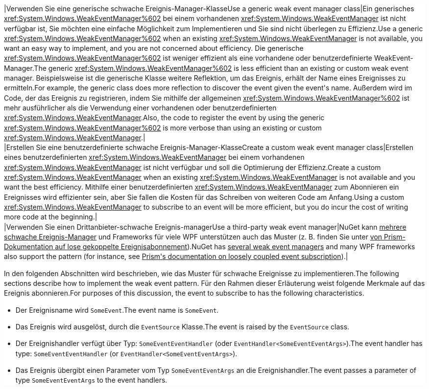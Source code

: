 |<span data-ttu-id="01a38-139">Verwenden Sie eine generische schwache Ereignis-Manager-Klasse</span><span class="sxs-lookup"><span data-stu-id="01a38-139">Use a generic weak event manager class</span></span>|<span data-ttu-id="01a38-140">Ein generisches <xref:System.Windows.WeakEventManager%602> bei einem vorhandenen <xref:System.Windows.WeakEventManager> ist nicht verfügbar ist, Sie möchten eine einfache Möglichkeit zum Implementieren und Sie sind nicht überlegen zu Effizienz.</span><span class="sxs-lookup"><span data-stu-id="01a38-140">Use a generic <xref:System.Windows.WeakEventManager%602> when an existing <xref:System.Windows.WeakEventManager> is not available, you want an easy way to implement, and you are not concerned about efficiency.</span></span> <span data-ttu-id="01a38-141">Die generische <xref:System.Windows.WeakEventManager%602> ist weniger effizient als eine vorhandene oder benutzerdefinierte WeakEvent-Manager.</span><span class="sxs-lookup"><span data-stu-id="01a38-141">The generic <xref:System.Windows.WeakEventManager%602> is less efficient than an existing or custom weak event manager.</span></span> <span data-ttu-id="01a38-142">Beispielsweise ist die generische Klasse weitere Reflektion, um das Ereignis, erhält der Name eines Ereignisses zu ermitteln.</span><span class="sxs-lookup"><span data-stu-id="01a38-142">For example, the generic class does more reflection to discover the event given the event's name.</span></span> <span data-ttu-id="01a38-143">Außerdem wird im Code, der das Ereignis zu registrieren, indem Sie mithilfe der allgemeinen <xref:System.Windows.WeakEventManager%602> ist mehr ausführlicher als die Verwendung einer vorhandenen oder benutzerdefinierten <xref:System.Windows.WeakEventManager>.</span><span class="sxs-lookup"><span data-stu-id="01a38-143">Also, the code to register the event by using the generic <xref:System.Windows.WeakEventManager%602> is more verbose than using an existing or custom <xref:System.Windows.WeakEventManager>.</span></span>|  
|<span data-ttu-id="01a38-144">Erstellen Sie eine benutzerdefinierte schwache Ereignis-Manager-Klasse</span><span class="sxs-lookup"><span data-stu-id="01a38-144">Create a custom weak event manager class</span></span>|<span data-ttu-id="01a38-145">Erstellen eines benutzerdefinierten <xref:System.Windows.WeakEventManager> bei einem vorhandenen <xref:System.Windows.WeakEventManager> ist nicht verfügbar und soll die Optimierung der Effizienz.</span><span class="sxs-lookup"><span data-stu-id="01a38-145">Create a custom <xref:System.Windows.WeakEventManager> when an existing <xref:System.Windows.WeakEventManager> is not available and you want the best efficiency.</span></span> <span data-ttu-id="01a38-146">Mithilfe einer benutzerdefinierten <xref:System.Windows.WeakEventManager> zum Abonnieren ein Ereignisses wird effizienter sein, aber Sie fallen die Kosten für das Schreiben von weiteren Code am Anfang.</span><span class="sxs-lookup"><span data-stu-id="01a38-146">Using a custom <xref:System.Windows.WeakEventManager> to subscribe to an event will be more efficient, but you do incur the cost of writing more code at the beginning.</span></span>|  
|<span data-ttu-id="01a38-147">Verwenden Sie einen Drittanbieter-schwache Ereignis-manager</span><span class="sxs-lookup"><span data-stu-id="01a38-147">Use a third-party weak event manager</span></span>|<span data-ttu-id="01a38-148">NuGet kann [mehrere schwache Ereignis-Manager](https://www.nuget.org/packages?q=weak+event+manager&prerel=false) und Frameworks für viele WPF unterstützen auch das Muster (z. B. finden Sie unter [von Prism-Dokumentation auf lose gekoppelte Ereignisabonnement](https://github.com/PrismLibrary/Prism-Documentation/blob/master/docs/wpf/Communication.md#subscribing-to-events)).</span><span class="sxs-lookup"><span data-stu-id="01a38-148">NuGet has [several weak event managers](https://www.nuget.org/packages?q=weak+event+manager&prerel=false) and many WPF frameworks also support the pattern (for instance, see [Prism's documentation on loosely coupled event subscription](https://github.com/PrismLibrary/Prism-Documentation/blob/master/docs/wpf/Communication.md#subscribing-to-events)).</span></span>|

 <span data-ttu-id="01a38-149">In den folgenden Abschnitten wird beschrieben, wie das Muster für schwache Ereignisse zu implementieren.</span><span class="sxs-lookup"><span data-stu-id="01a38-149">The following sections describe how to implement the weak event pattern.</span></span>  <span data-ttu-id="01a38-150">Für den Rahmen dieser Erläuterung weist folgende Merkmale auf das Ereignis abonnieren.</span><span class="sxs-lookup"><span data-stu-id="01a38-150">For purposes of this discussion, the event to subscribe to has the following characteristics.</span></span>  
  
-   <span data-ttu-id="01a38-151">Der Ereignisname wird `SomeEvent`.</span><span class="sxs-lookup"><span data-stu-id="01a38-151">The event name is `SomeEvent`.</span></span>  
  
-   <span data-ttu-id="01a38-152">Das Ereignis wird ausgelöst, durch die `EventSource` Klasse.</span><span class="sxs-lookup"><span data-stu-id="01a38-152">The event is raised by the `EventSource` class.</span></span>  
  
-   <span data-ttu-id="01a38-153">Der Ereignishandler verfügt über Typ: `SomeEventEventHandler` (oder `EventHandler<SomeEventEventArgs>`).</span><span class="sxs-lookup"><span data-stu-id="01a38-153">The event handler has type: `SomeEventEventHandler` (or `EventHandler<SomeEventEventArgs>`).</span></span>  
  
-   <span data-ttu-id="01a38-154">Das Ereignis übergibt einen Parameter vom Typ `SomeEventEventArgs` an die Ereignishandler.</span><span class="sxs-lookup"><span data-stu-id="01a38-154">The event passes a parameter of type `SomeEventEventArgs` to the event handlers.</span></span>  
  